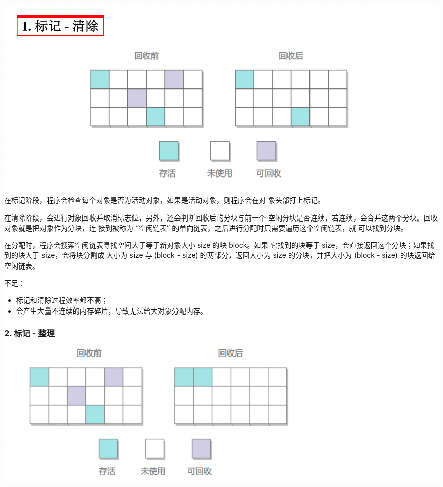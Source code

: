 ![img_7.png](img_7.png)

在标记阶段，程序会检查每个对象是否为活动对象，如果是活动对象，则程序会在对
象头部打上标记。

在清除阶段，会进行对象回收并取消标志位，另外，还会判断回收后的分块与前一个
空闲分块是否连续，若连续，会合并这两个分块。回收对象就是把对象作为分块，连
接到被称为 “空闲链表” 的单向链表，之后进行分配时只需要遍历这个空闲链表，就
可以找到分块。

在分配时，程序会搜索空闲链表寻找空间大于等于新对象大小 size 的块 block。如果
它找到的块等于 size，会直接返回这个分块；如果找到的块大于 size，会将块分割成
大小为 size 与 (block - size) 的两部分，返回大小为 size 的分块，并把大小为 (block -
size) 的块返回给空闲链表。

不足：

* 标记和清除过程效率都不高；
* 会产生大量不连续的内存碎片，导致无法给大对象分配内存。

### 2. 标记 - 整理

![img_8.png](img_8.png)
